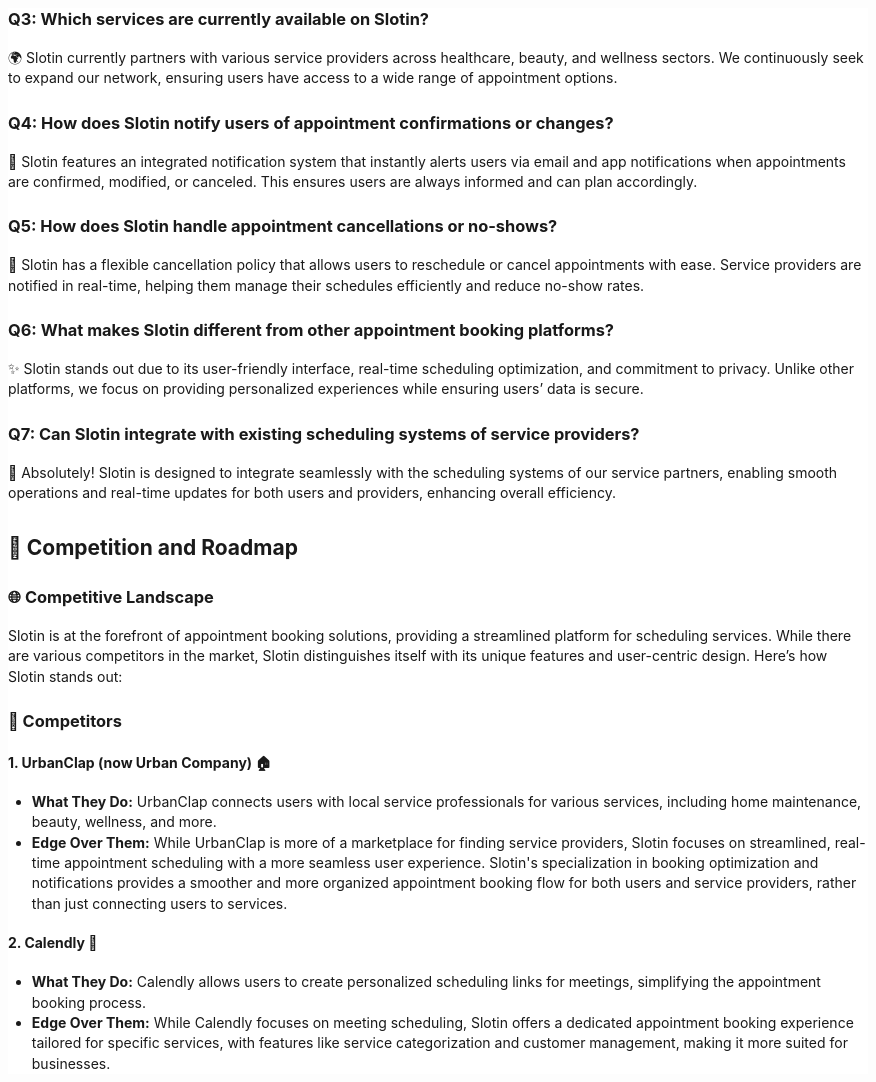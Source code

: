 ### Q3: Which services are currently available on Slotin?
🌍 Slotin currently partners with various service providers across healthcare, beauty, and wellness sectors. We continuously seek to expand our network, ensuring users have access to a wide range of appointment options.

### Q4: How does Slotin notify users of appointment confirmations or changes?
🔔 Slotin features an integrated notification system that instantly alerts users via email and app notifications when appointments are confirmed, modified, or canceled. This ensures users are always informed and can plan accordingly.

### Q5: How does Slotin handle appointment cancellations or no-shows?
🔄 Slotin has a flexible cancellation policy that allows users to reschedule or cancel appointments with ease. Service providers are notified in real-time, helping them manage their schedules efficiently and reduce no-show rates.

### Q6: What makes Slotin different from other appointment booking platforms?
✨ Slotin stands out due to its user-friendly interface, real-time scheduling optimization, and commitment to privacy. Unlike other platforms, we focus on providing personalized experiences while ensuring users’ data is secure.

### Q7: Can Slotin integrate with existing scheduling systems of service providers?
🔗 Absolutely! Slotin is designed to integrate seamlessly with the scheduling systems of our service partners, enabling smooth operations and real-time updates for both users and providers, enhancing overall efficiency.
## 🚀 Competition and Roadmap

### 🌐 Competitive Landscape

Slotin is at the forefront of appointment booking solutions, providing a streamlined platform for scheduling services. While there are various competitors in the market, Slotin distinguishes itself with its unique features and user-centric design. Here’s how Slotin stands out:

### 🤼 Competitors

#### **1. UrbanClap (now Urban Company) 🏠**
- **What They Do:** UrbanClap connects users with local service professionals for various services, including home maintenance, beauty, wellness, and more.
- **Edge Over Them:** While UrbanClap is more of a marketplace for finding service providers, Slotin focuses on streamlined, real-time appointment scheduling with a more seamless user experience. Slotin's specialization in booking optimization and notifications provides a smoother and more organized appointment booking flow for both users and service providers, rather than just connecting users to services.

#### **2. Calendly 📅**
- **What They Do:** Calendly allows users to create personalized scheduling links for meetings, simplifying the appointment booking process.
- **Edge Over Them:** While Calendly focuses on meeting scheduling, Slotin offers a dedicated appointment booking experience tailored for specific services, with features like service categorization and customer management, making it more suited for businesses.
